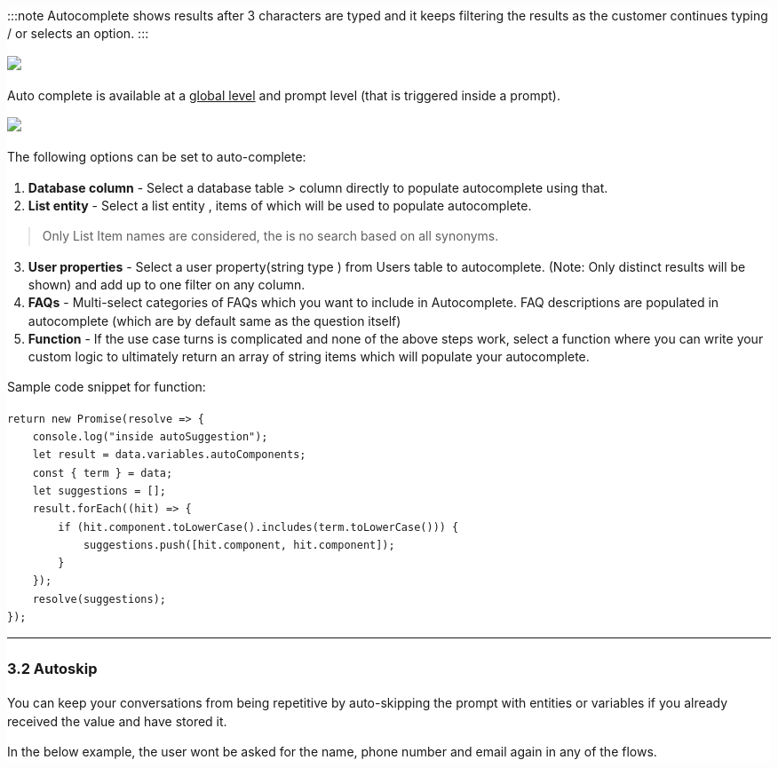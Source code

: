 :::note
 Autocomplete shows results after 3 characters are typed and it keeps filtering the results as the customer continues typing / or selects an option.
:::

![](https://i.imgur.com/anyDc8z.png)

Auto complete is available at a [global level](https://docs.yellow.ai/docs/platform_concepts/studio/tools#22-conversation) and prompt level (that is triggered inside a prompt).

![](https://i.imgur.com/Tpm7Qkb.png)


The following options can be set to auto-complete: 

1. **Database column** - Select a database table > column directly to populate autocomplete using that. 
2. **List entity** - Select a list entity , items of which will be used to populate autocomplete. 

> Only List Item names are considered, the is no search based on all synonyms. 

3. **User properties** -  Select a user property(string type ) from Users table to autocomplete. (Note: Only distinct results will be shown) and add up to one filter on any column. 
4. **FAQs** - Multi-select categories of FAQs which you want to include in Autocomplete. FAQ descriptions are populated in autocomplete (which are by default same as the question itself) 
5. **Function** - If the use case turns is complicated and none of the above steps work, select a function where you can write your custom logic to ultimately return an array of string items which will populate your autocomplete.

Sample code snippet for function: 
```
return new Promise(resolve => {
    console.log("inside autoSuggestion");
    let result = data.variables.autoComponents;
    const { term } = data;
    let suggestions = [];
    result.forEach((hit) => {
        if (hit.component.toLowerCase().includes(term.toLowerCase())) {
            suggestions.push([hit.component, hit.component]);
        }
    });
    resolve(suggestions);
});
```


--------

### 3.2 Autoskip

You can keep your conversations from being repetitive by auto-skipping the prompt with entities or variables if you already received the value and have stored it.

In the below example, the user wont be asked for the name, phone number and email again in any of the flows. 
